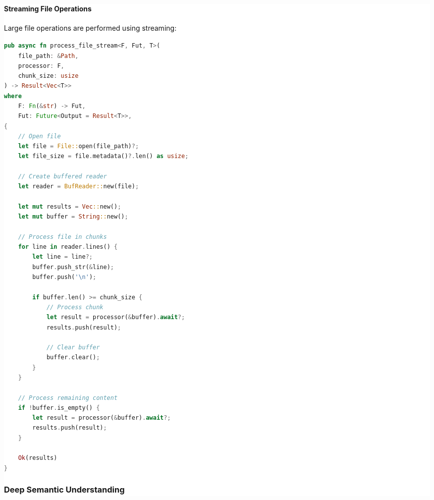 #### Streaming File Operations

Large file operations are performed using streaming:

```rust
pub async fn process_file_stream<F, Fut, T>(
    file_path: &Path,
    processor: F,
    chunk_size: usize
) -> Result<Vec<T>>
where
    F: Fn(&str) -> Fut,
    Fut: Future<Output = Result<T>>,
{
    // Open file
    let file = File::open(file_path)?;
    let file_size = file.metadata()?.len() as usize;
    
    // Create buffered reader
    let reader = BufReader::new(file);
    
    let mut results = Vec::new();
    let mut buffer = String::new();
    
    // Process file in chunks
    for line in reader.lines() {
        let line = line?;
        buffer.push_str(&line);
        buffer.push('\n');
        
        if buffer.len() >= chunk_size {
            // Process chunk
            let result = processor(&buffer).await?;
            results.push(result);
            
            // Clear buffer
            buffer.clear();
        }
    }
    
    // Process remaining content
    if !buffer.is_empty() {
        let result = processor(&buffer).await?;
        results.push(result);
    }
    
    Ok(results)
}
```

### Deep Semantic Understanding
